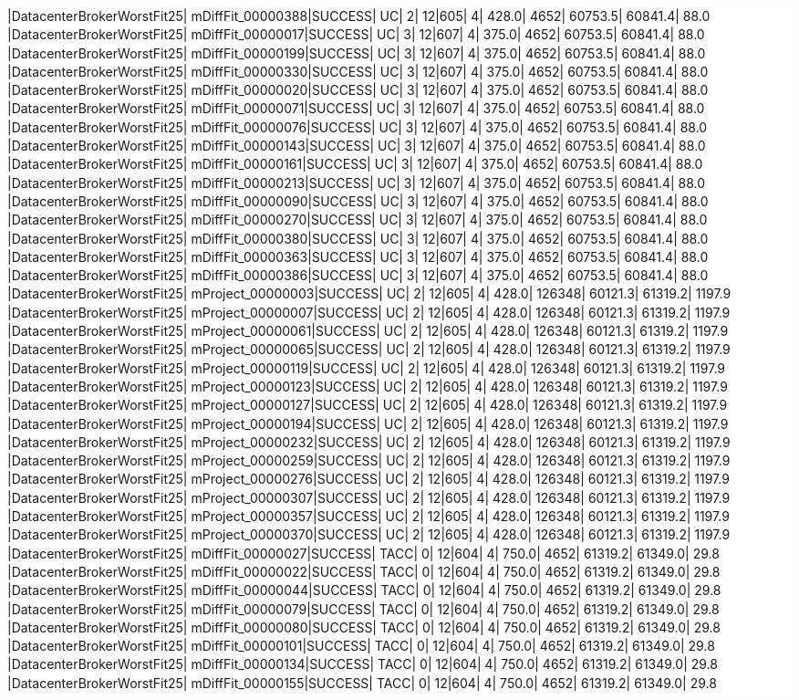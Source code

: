 |DatacenterBrokerWorstFit25|     mDiffFit_00000388|SUCCESS|    UC|   2|       12|605|        4|     428.0|       4652|  60753.5|   60841.4|    88.0
|DatacenterBrokerWorstFit25|     mDiffFit_00000017|SUCCESS|    UC|   3|       12|607|        4|     375.0|       4652|  60753.5|   60841.4|    88.0
|DatacenterBrokerWorstFit25|     mDiffFit_00000199|SUCCESS|    UC|   3|       12|607|        4|     375.0|       4652|  60753.5|   60841.4|    88.0
|DatacenterBrokerWorstFit25|     mDiffFit_00000330|SUCCESS|    UC|   3|       12|607|        4|     375.0|       4652|  60753.5|   60841.4|    88.0
|DatacenterBrokerWorstFit25|     mDiffFit_00000020|SUCCESS|    UC|   3|       12|607|        4|     375.0|       4652|  60753.5|   60841.4|    88.0
|DatacenterBrokerWorstFit25|     mDiffFit_00000071|SUCCESS|    UC|   3|       12|607|        4|     375.0|       4652|  60753.5|   60841.4|    88.0
|DatacenterBrokerWorstFit25|     mDiffFit_00000076|SUCCESS|    UC|   3|       12|607|        4|     375.0|       4652|  60753.5|   60841.4|    88.0
|DatacenterBrokerWorstFit25|     mDiffFit_00000143|SUCCESS|    UC|   3|       12|607|        4|     375.0|       4652|  60753.5|   60841.4|    88.0
|DatacenterBrokerWorstFit25|     mDiffFit_00000161|SUCCESS|    UC|   3|       12|607|        4|     375.0|       4652|  60753.5|   60841.4|    88.0
|DatacenterBrokerWorstFit25|     mDiffFit_00000213|SUCCESS|    UC|   3|       12|607|        4|     375.0|       4652|  60753.5|   60841.4|    88.0
|DatacenterBrokerWorstFit25|     mDiffFit_00000090|SUCCESS|    UC|   3|       12|607|        4|     375.0|       4652|  60753.5|   60841.4|    88.0
|DatacenterBrokerWorstFit25|     mDiffFit_00000270|SUCCESS|    UC|   3|       12|607|        4|     375.0|       4652|  60753.5|   60841.4|    88.0
|DatacenterBrokerWorstFit25|     mDiffFit_00000380|SUCCESS|    UC|   3|       12|607|        4|     375.0|       4652|  60753.5|   60841.4|    88.0
|DatacenterBrokerWorstFit25|     mDiffFit_00000363|SUCCESS|    UC|   3|       12|607|        4|     375.0|       4652|  60753.5|   60841.4|    88.0
|DatacenterBrokerWorstFit25|     mDiffFit_00000386|SUCCESS|    UC|   3|       12|607|        4|     375.0|       4652|  60753.5|   60841.4|    88.0
|DatacenterBrokerWorstFit25|     mProject_00000003|SUCCESS|    UC|   2|       12|605|        4|     428.0|     126348|  60121.3|   61319.2|  1197.9
|DatacenterBrokerWorstFit25|     mProject_00000007|SUCCESS|    UC|   2|       12|605|        4|     428.0|     126348|  60121.3|   61319.2|  1197.9
|DatacenterBrokerWorstFit25|     mProject_00000061|SUCCESS|    UC|   2|       12|605|        4|     428.0|     126348|  60121.3|   61319.2|  1197.9
|DatacenterBrokerWorstFit25|     mProject_00000065|SUCCESS|    UC|   2|       12|605|        4|     428.0|     126348|  60121.3|   61319.2|  1197.9
|DatacenterBrokerWorstFit25|     mProject_00000119|SUCCESS|    UC|   2|       12|605|        4|     428.0|     126348|  60121.3|   61319.2|  1197.9
|DatacenterBrokerWorstFit25|     mProject_00000123|SUCCESS|    UC|   2|       12|605|        4|     428.0|     126348|  60121.3|   61319.2|  1197.9
|DatacenterBrokerWorstFit25|     mProject_00000127|SUCCESS|    UC|   2|       12|605|        4|     428.0|     126348|  60121.3|   61319.2|  1197.9
|DatacenterBrokerWorstFit25|     mProject_00000194|SUCCESS|    UC|   2|       12|605|        4|     428.0|     126348|  60121.3|   61319.2|  1197.9
|DatacenterBrokerWorstFit25|     mProject_00000232|SUCCESS|    UC|   2|       12|605|        4|     428.0|     126348|  60121.3|   61319.2|  1197.9
|DatacenterBrokerWorstFit25|     mProject_00000259|SUCCESS|    UC|   2|       12|605|        4|     428.0|     126348|  60121.3|   61319.2|  1197.9
|DatacenterBrokerWorstFit25|     mProject_00000276|SUCCESS|    UC|   2|       12|605|        4|     428.0|     126348|  60121.3|   61319.2|  1197.9
|DatacenterBrokerWorstFit25|     mProject_00000307|SUCCESS|    UC|   2|       12|605|        4|     428.0|     126348|  60121.3|   61319.2|  1197.9
|DatacenterBrokerWorstFit25|     mProject_00000357|SUCCESS|    UC|   2|       12|605|        4|     428.0|     126348|  60121.3|   61319.2|  1197.9
|DatacenterBrokerWorstFit25|     mProject_00000370|SUCCESS|    UC|   2|       12|605|        4|     428.0|     126348|  60121.3|   61319.2|  1197.9
|DatacenterBrokerWorstFit25|     mDiffFit_00000027|SUCCESS|  TACC|   0|       12|604|        4|     750.0|       4652|  61319.2|   61349.0|    29.8
|DatacenterBrokerWorstFit25|     mDiffFit_00000022|SUCCESS|  TACC|   0|       12|604|        4|     750.0|       4652|  61319.2|   61349.0|    29.8
|DatacenterBrokerWorstFit25|     mDiffFit_00000044|SUCCESS|  TACC|   0|       12|604|        4|     750.0|       4652|  61319.2|   61349.0|    29.8
|DatacenterBrokerWorstFit25|     mDiffFit_00000079|SUCCESS|  TACC|   0|       12|604|        4|     750.0|       4652|  61319.2|   61349.0|    29.8
|DatacenterBrokerWorstFit25|     mDiffFit_00000080|SUCCESS|  TACC|   0|       12|604|        4|     750.0|       4652|  61319.2|   61349.0|    29.8
|DatacenterBrokerWorstFit25|     mDiffFit_00000101|SUCCESS|  TACC|   0|       12|604|        4|     750.0|       4652|  61319.2|   61349.0|    29.8
|DatacenterBrokerWorstFit25|     mDiffFit_00000134|SUCCESS|  TACC|   0|       12|604|        4|     750.0|       4652|  61319.2|   61349.0|    29.8
|DatacenterBrokerWorstFit25|     mDiffFit_00000155|SUCCESS|  TACC|   0|       12|604|        4|     750.0|       4652|  61319.2|   61349.0|    29.8